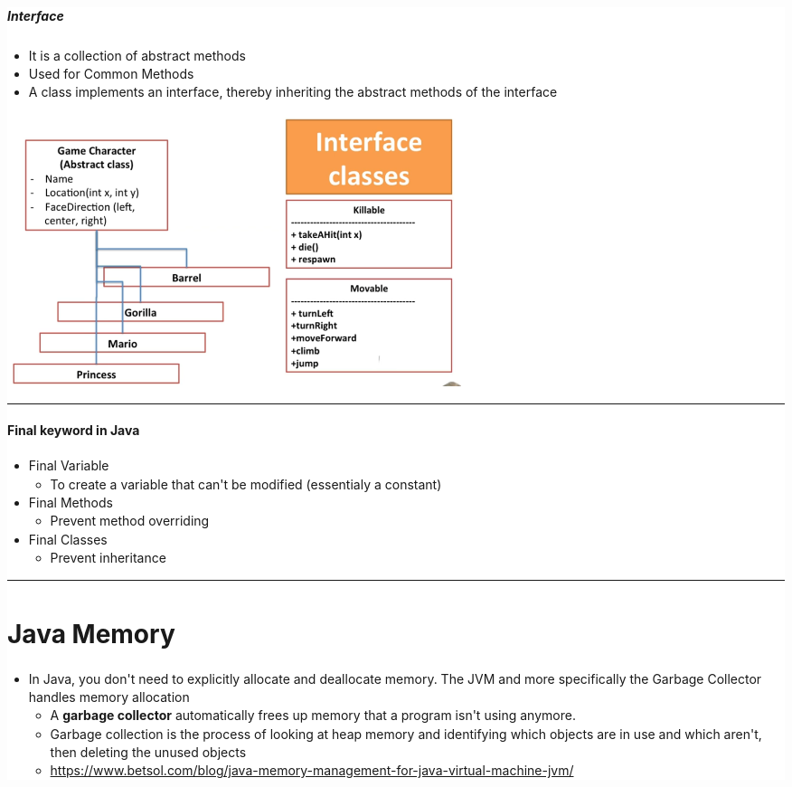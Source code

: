 ##### Interface
-  It is a collection of abstract methods
-  Used for Common Methods
-  A class implements an interface, thereby inheriting the abstract methods of the interface

<img src="abstractVsInterface.PNG" height="300">

-----------------------------------

#### Final keyword in Java
-  Final Variable
    -  To create a variable that can't be modified (essentialy a constant)
-  Final Methods
    -  Prevent method overriding
-  Final Classes
    -  Prevent inheritance

-------------------------------------

# Java Memory

-  In Java, you don't need to explicitly allocate and deallocate memory. The JVM and more specifically the Garbage Collector handles memory allocation
    -  A **garbage collector** automatically frees up memory that a program isn't using anymore. 
    -  Garbage collection is the process of looking at heap memory and identifying which objects are in use and which aren't, then deleting the unused objects
    -  https://www.betsol.com/blog/java-memory-management-for-java-virtual-machine-jvm/
